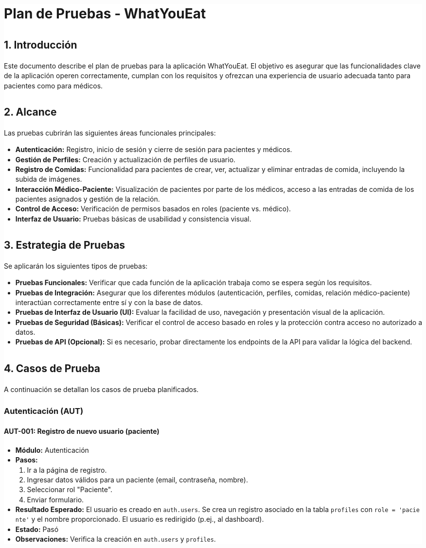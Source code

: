 # Plan de Pruebas - WhatYouEat

## 1. Introducción

Este documento describe el plan de pruebas para la aplicación WhatYouEat. El objetivo es asegurar que las funcionalidades clave de la aplicación operen correctamente, cumplan con los requisitos y ofrezcan una experiencia de usuario adecuada tanto para pacientes como para médicos.

## 2. Alcance

Las pruebas cubrirán las siguientes áreas funcionales principales:

*   **Autenticación:** Registro, inicio de sesión y cierre de sesión para pacientes y médicos.
*   **Gestión de Perfiles:** Creación y actualización de perfiles de usuario.
*   **Registro de Comidas:** Funcionalidad para pacientes de crear, ver, actualizar y eliminar entradas de comida, incluyendo la subida de imágenes.
*   **Interacción Médico-Paciente:** Visualización de pacientes por parte de los médicos, acceso a las entradas de comida de los pacientes asignados y gestión de la relación.
*   **Control de Acceso:** Verificación de permisos basados en roles (paciente vs. médico).
*   **Interfaz de Usuario:** Pruebas básicas de usabilidad y consistencia visual.

## 3. Estrategia de Pruebas

Se aplicarán los siguientes tipos de pruebas:

*   **Pruebas Funcionales:** Verificar que cada función de la aplicación trabaja como se espera según los requisitos.
*   **Pruebas de Integración:** Asegurar que los diferentes módulos (autenticación, perfiles, comidas, relación médico-paciente) interactúan correctamente entre sí y con la base de datos.
*   **Pruebas de Interfaz de Usuario (UI):** Evaluar la facilidad de uso, navegación y presentación visual de la aplicación.
*   **Pruebas de Seguridad (Básicas):** Verificar el control de acceso basado en roles y la protección contra acceso no autorizado a datos.
*   **Pruebas de API (Opcional):** Si es necesario, probar directamente los endpoints de la API para validar la lógica del backend.

## 4. Casos de Prueba

A continuación se detallan los casos de prueba planificados.

### **Autenticación (AUT)**

#### AUT-001: Registro de nuevo usuario (paciente)
*   **Módulo:** Autenticación
*   **Pasos:**
    1.  Ir a la página de registro.
    2.  Ingresar datos válidos para un paciente (email, contraseña, nombre).
    3.  Seleccionar rol "Paciente".
    4.  Enviar formulario.
*   **Resultado Esperado:** El usuario es creado en `auth.users`. Se crea un registro asociado en la tabla `profiles` con `role = 'paciente'` y el nombre proporcionado. El usuario es redirigido (p.ej., al dashboard).
*   **Estado:** Pasó
*   **Observaciones:** Verifica la creación en `auth.users` y `profiles`.
